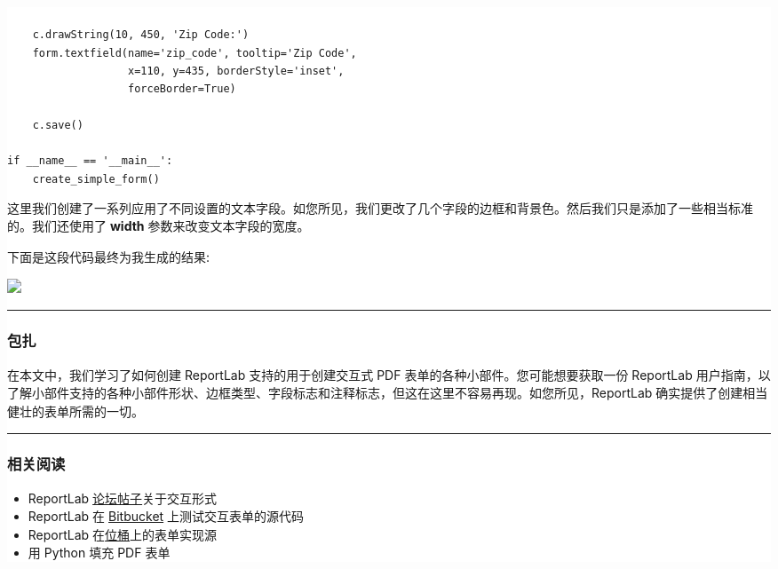 ```

    c.drawString(10, 450, 'Zip Code:')
    form.textfield(name='zip_code', tooltip='Zip Code',
                   x=110, y=435, borderStyle='inset',
                   forceBorder=True)

    c.save()

if __name__ == '__main__':
    create_simple_form()

```

这里我们创建了一系列应用了不同设置的文本字段。如您所见，我们更改了几个字段的边框和背景色。然后我们只是添加了一些相当标准的。我们还使用了 **width** 参数来改变文本字段的宽度。

下面是这段代码最终为我生成的结果:

![](../Images/a3ba5992263ee0c1d0689c937ffbb014.png)

* * *

### 包扎

在本文中，我们学习了如何创建 ReportLab 支持的用于创建交互式 PDF 表单的各种小部件。您可能想要获取一份 ReportLab 用户指南，以了解小部件支持的各种小部件形状、边框类型、字段标志和注释标志，但这在这里不容易再现。如您所见，ReportLab 确实提供了创建相当健壮的表单所需的一切。

* * *

### 相关阅读

*   ReportLab [论坛帖子](https://groups.google.com/forum/#!topic/reportlab-users/mvxFKJNaBLQ)关于交互形式
*   ReportLab 在 [Bitbucket](https://bitbucket.org/rptlab/reportlab/src/tip/tests/test_pdfbase_pdfform.py?at=default&fileviewer=file-view-default) 上测试交互表单的源代码
*   ReportLab 在[位桶](https://bitbucket.org/rptlab/reportlab/src/tip/src/reportlab/pdfbase/acroform.py?at=default&fileviewer=file-view-default)上的表单实现源
*   用 Python 填充 PDF 表单